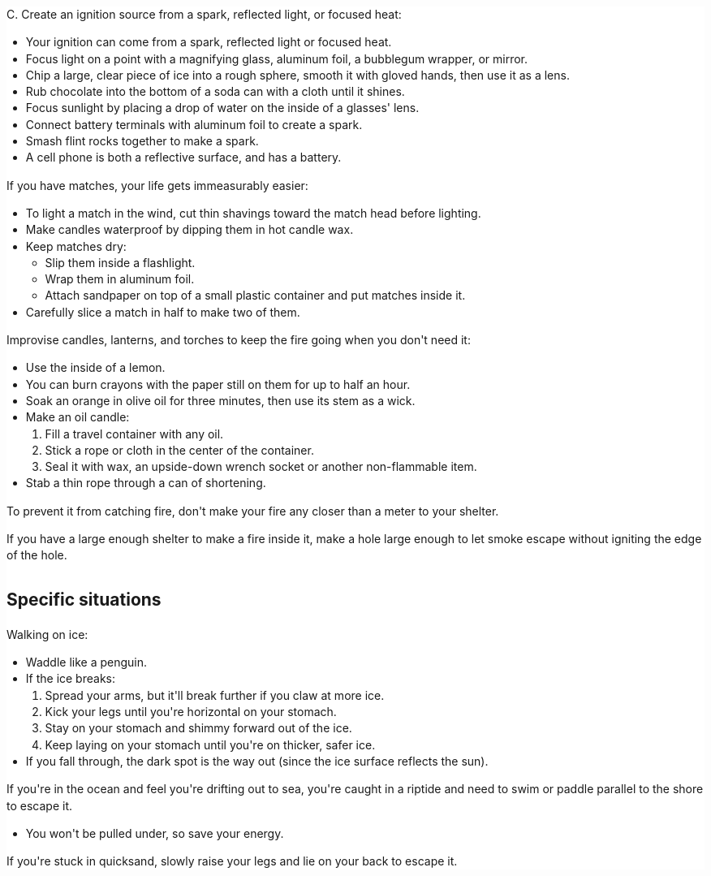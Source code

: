 C. Create an ignition source from a spark, reflected light, or focused heat:

- Your ignition can come from a spark, reflected light or focused heat.
- Focus light on a point with a magnifying glass, aluminum foil, a bubblegum wrapper, or mirror.
- Chip a large, clear piece of ice into a rough sphere, smooth it with gloved hands, then use it as a lens.
- Rub chocolate into the bottom of a soda can with a cloth until it shines.
- Focus sunlight by placing a drop of water on the inside of a glasses' lens.
- Connect battery terminals with aluminum foil to create a spark.
- Smash flint rocks together to make a spark.
- A cell phone is both a reflective surface, and has a battery.

If you have matches, your life gets immeasurably easier:

- To light a match in the wind, cut thin shavings toward the match head before lighting.
- Make candles waterproof by dipping them in hot candle wax.
- Keep matches dry:
  - Slip them inside a flashlight.
  - Wrap them in aluminum foil.
  - Attach sandpaper on top of a small plastic container and put matches inside it.
- Carefully slice a match in half to make two of them.

Improvise candles, lanterns, and torches to keep the fire going when you don't need it:

- Use the inside of a lemon.
- You can burn crayons with the paper still on them for up to half an hour.
- Soak an orange in olive oil for three minutes, then use its stem as a wick.
- Make an oil candle:
  1. Fill a travel container with any oil.
  2. Stick a rope or cloth in the center of the container.
  3. Seal it with wax, an upside-down wrench socket or another non-flammable item.
- Stab a thin rope through a can of shortening.

To prevent it from catching fire, don't make your fire any closer than a meter to your shelter.

If you have a large enough shelter to make a fire inside it, make a hole large enough to let smoke escape without igniting the edge of the hole.

## Specific situations

Walking on ice:

- Waddle like a penguin.
- If the ice breaks:
  1. Spread your arms, but it'll break further if you claw at more ice.
  2. Kick your legs until you're horizontal on your stomach.
  3. Stay on your stomach and shimmy forward out of the ice.
  4. Keep laying on your stomach until you're on thicker, safer ice.
- If you fall through, the dark spot is the way out (since the ice surface reflects the sun).

If you're in the ocean and feel you're drifting out to sea, you're caught in a riptide and need to swim or paddle parallel to the shore to escape it.

- You won't be pulled under, so save your energy.

If you're stuck in quicksand, slowly raise your legs and lie on your back to escape it.
